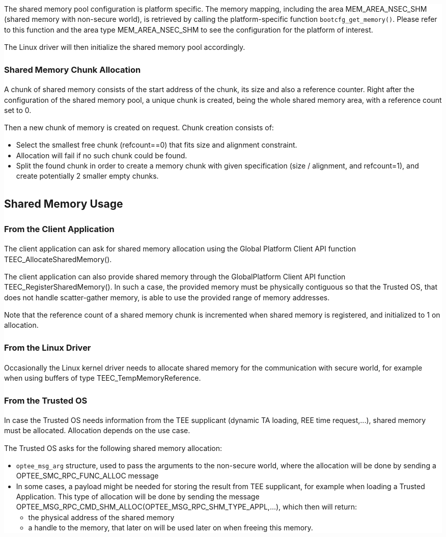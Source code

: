 The shared memory pool configuration is platform specific. The memory mapping,
including the area MEM_AREA_NSEC_SHM (shared memory with non-secure world), is
retrieved by calling the platform-specific function `bootcfg_get_memory()`.
Please refer to this function and the area type MEM_AREA_NSEC_SHM to see
the configuration for the platform of interest.

The Linux driver will then initialize the shared memory pool accordingly.

### Shared Memory Chunk Allocation
A chunk of shared memory consists of the start address of the chunk,
its size and also a reference counter. Right after the configuration of
the shared
memory pool, a unique chunk is created, being the whole shared memory
area, with a reference count set to 0.

Then a new chunk of memory is created on request. Chunk creation
consists of:
- Select the smallest free chunk (refcount==0) that fits size and
  alignment constraint.
- Allocation will fail if no such chunk could be found.
- Split the found chunk in order to create a memory chunk with given
  specification (size / alignment, and refcount=1), and create
  potentially 2 smaller empty chunks.

## Shared Memory Usage

### From the Client Application
The client application can ask for shared memory allocation using the Global
Platform Client API function TEEC_AllocateSharedMemory().

The client application can also provide shared memory through the
GlobalPlatform Client API function TEEC_RegisterSharedMemory(). In such a case,
the provided memory must be physically contiguous so that
the Trusted OS, that does not handle scatter-gather memory, is able to use
the provided range of memory addresses.

Note that the reference count of a shared memory chunk is incremented
when shared memory is registered, and initialized to 1 on allocation.

### From the Linux Driver
Occasionally the Linux kernel driver needs to allocate shared memory
for the communication with secure world, for example when
using buffers of type TEEC_TempMemoryReference.

### From the Trusted OS
In case the Trusted OS needs information from the TEE supplicant (dynamic
TA loading, REE time request,...), shared memory must be allocated.
Allocation depends on the use case.

The Trusted OS asks for the following shared memory allocation:
- `optee_msg_arg` structure, used to pass the arguments to the non-secure world,
  where the allocation will be done by sending a
  OPTEE_SMC_RPC_FUNC_ALLOC message
- In some cases, a payload might be needed for storing the result from
  TEE supplicant, for example when loading a Trusted Application.
  This type of allocation will be done by sending the message
  OPTEE_MSG_RPC_CMD_SHM_ALLOC(OPTEE_MSG_RPC_SHM_TYPE_APPL,...),
  which then will return:
  - the physical address of the shared memory
  - a handle to the memory, that later on will be used later on
    when freeing this memory.
